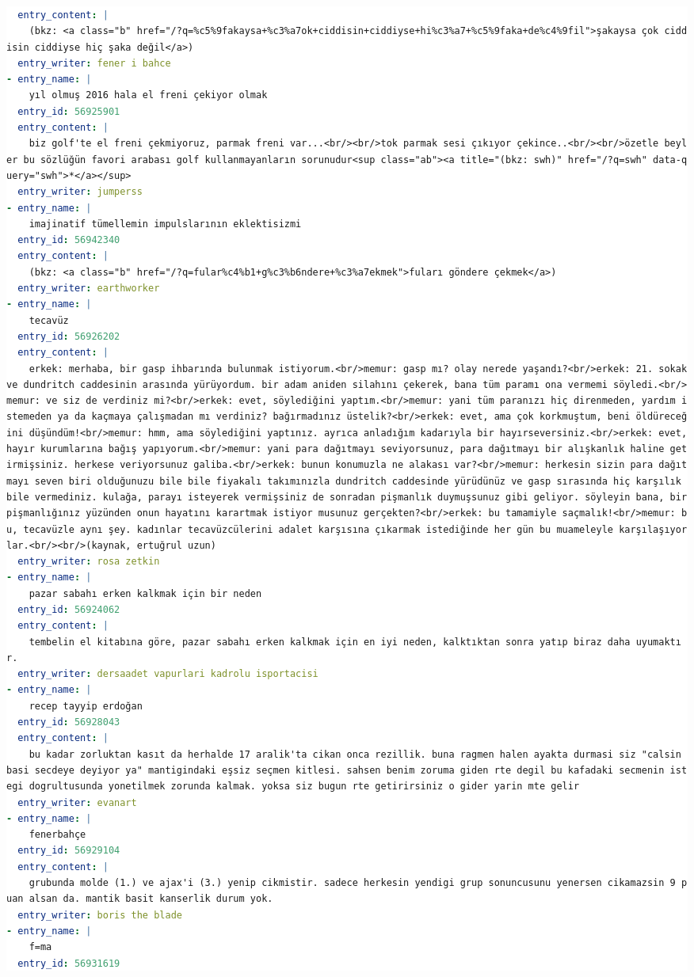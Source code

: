```yaml
  entry_content: |
    (bkz: <a class="b" href="/?q=%c5%9fakaysa+%c3%a7ok+ciddisin+ciddiyse+hi%c3%a7+%c5%9faka+de%c4%9fil">şakaysa çok ciddisin ciddiyse hiç şaka değil</a>)
  entry_writer: fener i bahce
- entry_name: |
    yıl olmuş 2016 hala el freni çekiyor olmak
  entry_id: 56925901
  entry_content: |
    biz golf'te el freni çekmiyoruz, parmak freni var...<br/><br/>tok parmak sesi çıkıyor çekince..<br/><br/>özetle beyler bu sözlüğün favori arabası golf kullanmayanların sorunudur<sup class="ab"><a title="(bkz: swh)" href="/?q=swh" data-query="swh">*</a></sup>
  entry_writer: jumperss
- entry_name: |
    imajinatif tümellemin impulslarının eklektisizmi
  entry_id: 56942340
  entry_content: |
    (bkz: <a class="b" href="/?q=fular%c4%b1+g%c3%b6ndere+%c3%a7ekmek">fuları göndere çekmek</a>)
  entry_writer: earthworker
- entry_name: |
    tecavüz
  entry_id: 56926202
  entry_content: |
    erkek: merhaba, bir gasp ihbarında bulunmak istiyorum.<br/>memur: gasp mı? olay nerede yaşandı?<br/>erkek: 21. sokak ve dundritch caddesinin arasında yürüyordum. bir adam aniden silahını çekerek, bana tüm paramı ona vermemi söyledi.<br/>memur: ve siz de verdiniz mi?<br/>erkek: evet, söylediğini yaptım.<br/>memur: yani tüm paranızı hiç direnmeden, yardım istemeden ya da kaçmaya çalışmadan mı verdiniz? bağırmadınız üstelik?<br/>erkek: evet, ama çok korkmuştum, beni öldüreceğini düşündüm!<br/>memur: hmm, ama söylediğini yaptınız. ayrıca anladığım kadarıyla bir hayırseversiniz.<br/>erkek: evet, hayır kurumlarına bağış yapıyorum.<br/>memur: yani para dağıtmayı seviyorsunuz, para dağıtmayı bir alışkanlık haline getirmişsiniz. herkese veriyorsunuz galiba.<br/>erkek: bunun konumuzla ne alakası var?<br/>memur: herkesin sizin para dağıtmayı seven biri olduğunuzu bile bile fiyakalı takımınızla dundritch caddesinde yürüdünüz ve gasp sırasında hiç karşılık bile vermediniz. kulağa, parayı isteyerek vermişsiniz de sonradan pişmanlık duymuşsunuz gibi geliyor. söyleyin bana, bir pişmanlığınız yüzünden onun hayatını karartmak istiyor musunuz gerçekten?<br/>erkek: bu tamamiyle saçmalık!<br/>memur: bu, tecavüzle aynı şey. kadınlar tecavüzcülerini adalet karşısına çıkarmak istediğinde her gün bu muameleyle karşılaşıyorlar.<br/><br/>(kaynak, ertuğrul uzun)
  entry_writer: rosa zetkin
- entry_name: |
    pazar sabahı erken kalkmak için bir neden
  entry_id: 56924062
  entry_content: |
    tembelin el kitabına göre, pazar sabahı erken kalkmak için en iyi neden, kalktıktan sonra yatıp biraz daha uyumaktır.
  entry_writer: dersaadet vapurlari kadrolu isportacisi
- entry_name: |
    recep tayyip erdoğan
  entry_id: 56928043
  entry_content: |
    bu kadar zorluktan kasıt da herhalde 17 aralik'ta cikan onca rezillik. buna ragmen halen ayakta durmasi siz "calsin basi secdeye deyiyor ya" mantigindaki eşsiz seçmen kitlesi. sahsen benim zoruma giden rte degil bu kafadaki secmenin istegi dogrultusunda yonetilmek zorunda kalmak. yoksa siz bugun rte getirirsiniz o gider yarin mte gelir
  entry_writer: evanart
- entry_name: |
    fenerbahçe
  entry_id: 56929104
  entry_content: |
    grubunda molde (1.) ve ajax'i (3.) yenip cikmistir. sadece herkesin yendigi grup sonuncusunu yenersen cikamazsin 9 puan alsan da. mantik basit kanserlik durum yok.
  entry_writer: boris the blade
- entry_name: |
    f=ma
  entry_id: 56931619
```